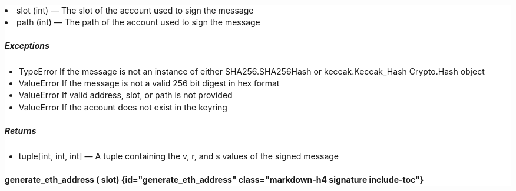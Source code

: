 <li class="param-item">
<span class="name">slot</span>
<span class="type-paren paren-open">(</span><span class="type">int</span><span class="type-paren paren-close">)</span><span class="param-desc-divider"> &#8212; </span><span class="description">The slot of the account used to sign the message</span>
</li>
<li class="param-item">
<span class="name">path</span>
<span class="type-paren paren-open">(</span><span class="type">int</span><span class="type-paren paren-close">)</span><span class="param-desc-divider"> &#8212; </span><span class="description">The path of the account used to sign the message</span>
</li>
</ul>
</div>
<div class="exceptions">
<h5>Exceptions</h5>
<ul>
<li class="exc-item">
<span class="name">TypeError</span>
<span class="description">If the message is not an instance of either SHA256.SHA256Hash or keccak.Keccak_Hash Crypto.Hash object</span>
</li>
<li class="exc-item">
<span class="name">ValueError</span>
<span class="description">If the message is not a valid 256 bit digest in hex format</span>
</li>
<li class="exc-item">
<span class="name">ValueError</span>
<span class="description">If valid address, slot, or path is not provided</span>
</li>
<li class="exc-item">
<span class="name">ValueError</span>
<span class="description">If the account does not exist in the keyring</span>
</li>
</ul>
</div>
<div class="returns">
<h5>Returns</h5>
<ul>
<li class="return-item">
<span class="return_type">tuple[int, int, int]</span><span class="param-desc-divider"> &#8212; </span>
<span class="return_value">A tuple containing the v, r, and s values of the signed message</span>
</li>
</ul>
</div>
</div>
</div>

<div class="method">

#### <span><span class="name">generate_eth_address</span> <span class="param-list"><span class="param-paren paren-open">(</span> <span class="param-item-wrapper"><span class="param"><span class="name">slot</span></span></span><span class="param-paren paren-close">)</span></span></span> {id="generate_eth_address" class="markdown-h4 signature include-toc"}
